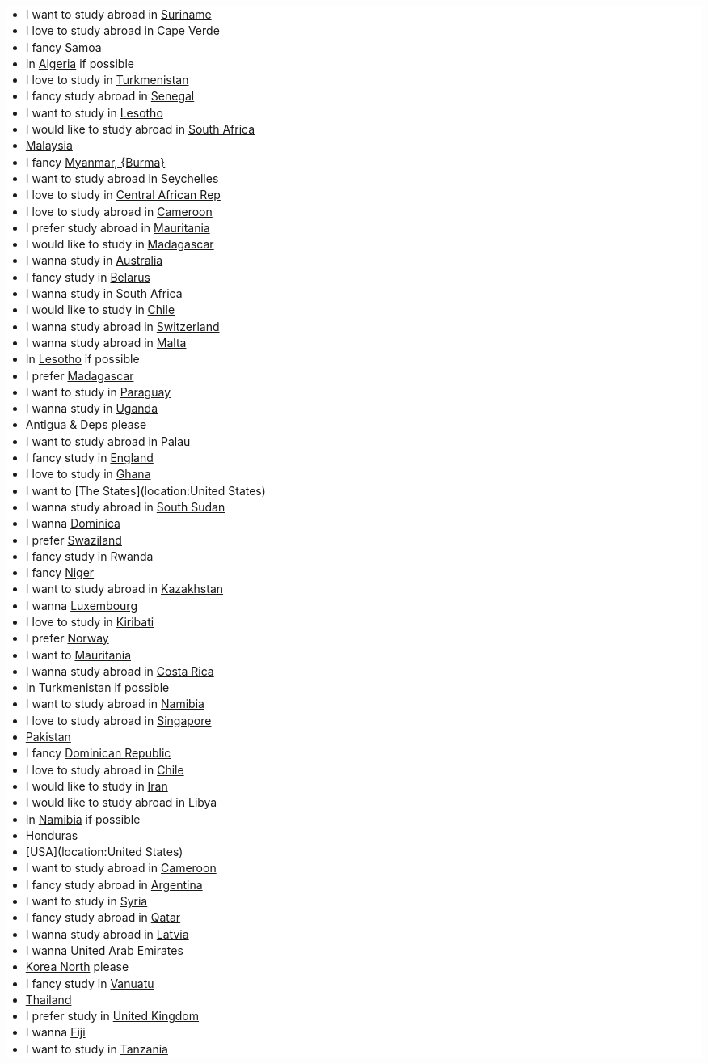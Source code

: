 - I want to study abroad in [Suriname](location)
- I love to study abroad in [Cape Verde](location)
- I fancy [Samoa](location)
- In [Algeria](location) if possible
- I love to study in [Turkmenistan](location)
- I fancy study abroad in [Senegal](location)
- I want to study in [Lesotho](location)
- I would like to study abroad in [South Africa](location)
- [Malaysia](location)
- I fancy [Myanmar, {Burma}](location)
- I want to study abroad in [Seychelles](location)
- I love to study in [Central African Rep](location)
- I love to study abroad in [Cameroon](location)
- I prefer study abroad in [Mauritania](location)
- I would like to study in [Madagascar](location)
- I wanna study in [Australia](location)
- I fancy study in [Belarus](location)
- I wanna study in [South Africa](location)
- I would like to study in [Chile](location)
- I wanna study abroad in [Switzerland](location)
- I wanna study abroad in [Malta](location)
- In [Lesotho](location) if possible
- I prefer [Madagascar](location)
- I want to study in [Paraguay](location)
- I wanna study in [Uganda](location)
- [Antigua & Deps](location) please
- I want to study abroad in [Palau](location)
- I fancy study in [England](location)
- I love to study in [Ghana](location)
- I want to [The States](location:United States)
- I wanna study abroad in [South Sudan](location)
- I wanna [Dominica](location)
- I prefer [Swaziland](location)
- I fancy study in [Rwanda](location)
- I fancy [Niger](location)
- I want to study abroad in [Kazakhstan](location)
- I wanna [Luxembourg](location)
- I love to study in [Kiribati](location)
- I prefer [Norway](location)
- I want to [Mauritania](location)
- I wanna study abroad in [Costa Rica](location)
- In [Turkmenistan](location) if possible
- I want to study abroad in [Namibia](location)
- I love to study abroad in [Singapore](location)
- [Pakistan](location)
- I fancy [Dominican Republic](location)
- I love to study abroad in [Chile](location)
- I would like to study in [Iran](location)
- I would like to study abroad in [Libya](location)
- In [Namibia](location) if possible
- [Honduras](location)
- [USA](location:United States)
- I want to study abroad in [Cameroon](location)
- I fancy study abroad in [Argentina](location)
- I want to study in [Syria](location)
- I fancy study abroad in [Qatar](location)
- I wanna study abroad in [Latvia](location)
- I wanna [United Arab Emirates](location)
- [Korea North](location) please
- I fancy study in [Vanuatu](location)
- [Thailand](location)
- I prefer study in [United Kingdom](location:England)
- I wanna [Fiji](location)
- I want to study in [Tanzania](location)